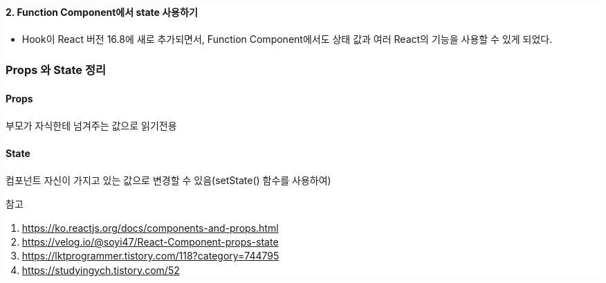 

#### 2. Function Component에서 state 사용하기

- Hook이 React 버전 16.8에 새로 추가되면서, Function Component에서도 상태 값과 여러 React의 기능을 사용할 수 있게 되었다.



### **Props 와 State 정리**

#### Props

부모가 자식한테 넘겨주는 값으로 읽기전용

#### State

컴포넌트 자신이 가지고 있는 값으로 변경할 수 있음(setState() 함수를 사용하여)







참고

1. https://ko.reactjs.org/docs/components-and-props.html
2. https://velog.io/@soyi47/React-Component-props-state
3. https://lktprogrammer.tistory.com/118?category=744795
4. https://studyingych.tistory.com/52